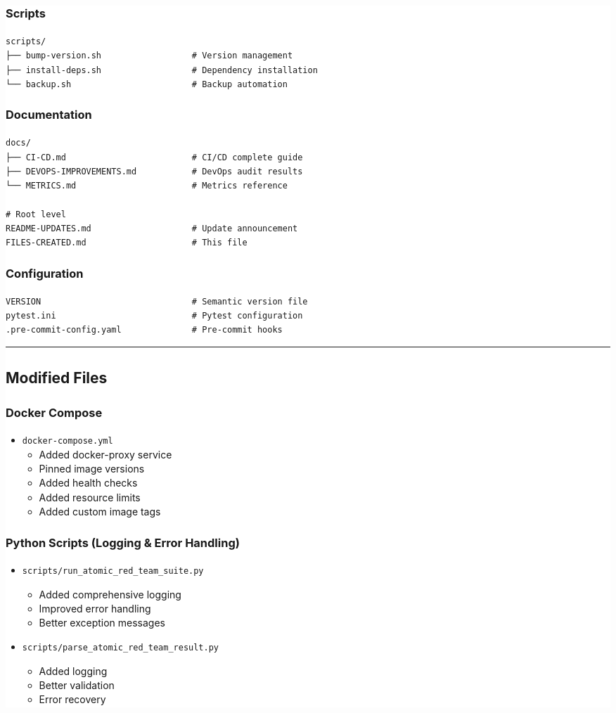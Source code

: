 
### Scripts

```
scripts/
├── bump-version.sh                  # Version management
├── install-deps.sh                  # Dependency installation
└── backup.sh                        # Backup automation
```

### Documentation

```
docs/
├── CI-CD.md                         # CI/CD complete guide
├── DEVOPS-IMPROVEMENTS.md           # DevOps audit results
└── METRICS.md                       # Metrics reference

# Root level
README-UPDATES.md                    # Update announcement
FILES-CREATED.md                     # This file
```

### Configuration

```
VERSION                              # Semantic version file
pytest.ini                           # Pytest configuration
.pre-commit-config.yaml              # Pre-commit hooks
```

---

## Modified Files

### Docker Compose

- `docker-compose.yml`
  - Added docker-proxy service
  - Pinned image versions
  - Added health checks
  - Added resource limits
  - Added custom image tags

### Python Scripts (Logging & Error Handling)

- `scripts/run_atomic_red_team_suite.py`
  - Added comprehensive logging
  - Improved error handling
  - Better exception messages

- `scripts/parse_atomic_red_team_result.py`
  - Added logging
  - Better validation
  - Error recovery

